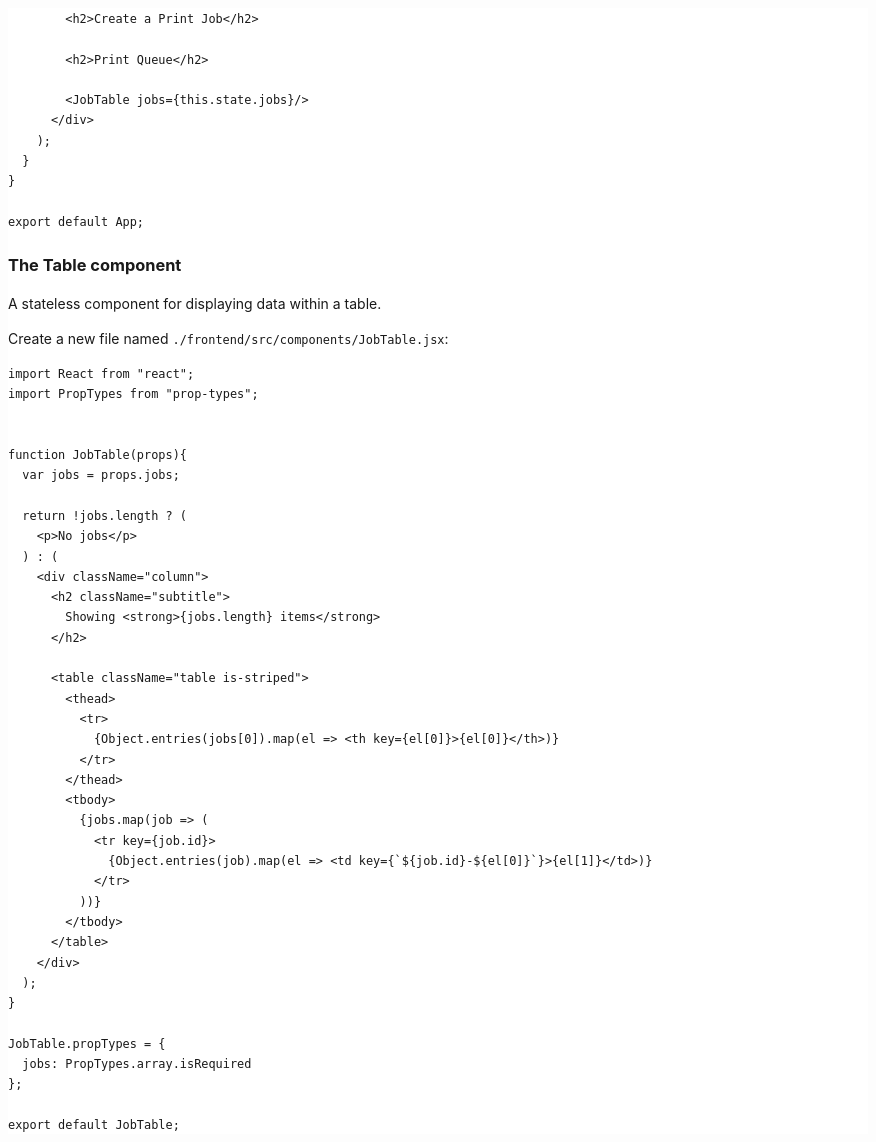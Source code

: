 ```
        <h2>Create a Print Job</h2>

        <h2>Print Queue</h2>

        <JobTable jobs={this.state.jobs}/>
      </div>
    );
  }
}

export default App;
```


### The Table component

A stateless component for displaying data within a table.

Create a new file named `./frontend/src/components/JobTable.jsx`:

```
import React from "react";
import PropTypes from "prop-types";


function JobTable(props){
  var jobs = props.jobs;

  return !jobs.length ? (
    <p>No jobs</p>
  ) : (
    <div className="column">
      <h2 className="subtitle">
        Showing <strong>{jobs.length} items</strong>
      </h2>

      <table className="table is-striped">
        <thead>
          <tr>
            {Object.entries(jobs[0]).map(el => <th key={el[0]}>{el[0]}</th>)}
          </tr>
        </thead>
        <tbody>
          {jobs.map(job => (
            <tr key={job.id}>
              {Object.entries(job).map(el => <td key={`${job.id}-${el[0]}`}>{el[1]}</td>)}
            </tr>
          ))}
        </tbody>
      </table>
    </div>
  );
}

JobTable.propTypes = {
  jobs: PropTypes.array.isRequired
};

export default JobTable;
```
